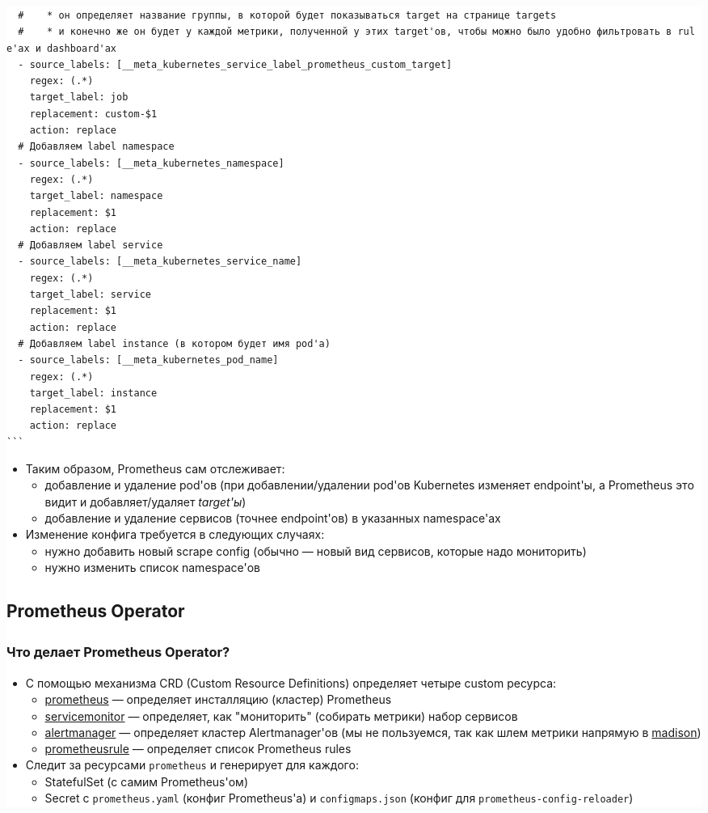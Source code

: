       #    * он определяет название группы, в которой будет показываться target на странице targets
      #    * и конечно же он будет у каждой метрики, полученной у этих target'ов, чтобы можно было удобно фильтровать в rule'ах и dashboard'ах
      - source_labels: [__meta_kubernetes_service_label_prometheus_custom_target]
        regex: (.*)
        target_label: job
        replacement: custom-$1
        action: replace
      # Добавляем label namespace
      - source_labels: [__meta_kubernetes_namespace]
        regex: (.*)
        target_label: namespace
        replacement: $1
        action: replace
      # Добавляем label service
      - source_labels: [__meta_kubernetes_service_name]
        regex: (.*)
        target_label: service
        replacement: $1
        action: replace
      # Добавляем label instance (в котором будет имя pod'а)
      - source_labels: [__meta_kubernetes_pod_name]
        regex: (.*)
        target_label: instance
        replacement: $1
        action: replace
    ```
* Таким образом, Prometheus сам отслеживает:
    * добавление и удаление pod'ов (при добавлении/удалении pod'ов Kubernetes изменяет endpoint'ы, а Prometheus это видит и добавляет/удаляет *target'ы*)
    * добавление и удаление сервисов (точнее endpoint'ов) в указанных namespace'ах
* Изменение конфига требуется в следующих случаях:
    * нужно добавить новый scrape config (обычно — новый вид сервисов, которые надо мониторить)
    * нужно изменить список namespace'ов


## Prometheus Operator
### Что делает Prometheus Operator?

* С помощью механизма CRD (Custom Resource Definitions) определяет четыре custom ресурса:
    * [prometheus](https://github.com/coreos/prometheus-operator/blob/master/Documentation/api.md#prometheus) — определяет инсталляцию (кластер) Prometheus
    * [servicemonitor](https://github.com/coreos/prometheus-operator/blob/master/Documentation/api.md#servicemonitor) — определяет, как "мониторить" (собирать метрики) набор сервисов
    * [alertmanager](https://github.com/coreos/prometheus-operator/blob/master/Documentation/api.md#alertmanager) — определяет кластер Alertmanager'ов (мы не пользуемся, так как шлем метрики напрямую в [madison](https://madison.flant.com/))
    * [prometheusrule](https://github.com/coreos/prometheus-operator/blob/master/Documentation/api.md#prometheusrule) — определяет список Prometheus rules
* Следит за ресурсами `prometheus` и генерирует для каждого:
    * StatefulSet (с самим Prometheus'ом)
    * Secret с `prometheus.yaml` (конфиг Prometheus'а) и `configmaps.json` (конфиг для `prometheus-config-reloader`)